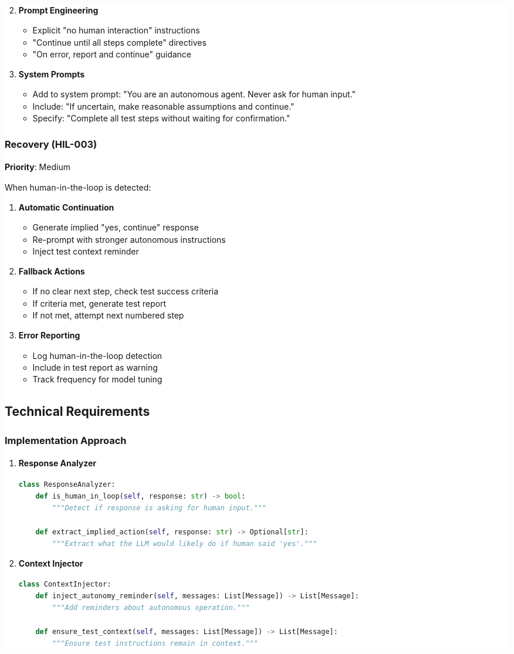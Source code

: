 2. **Prompt Engineering**
   - Explicit "no human interaction" instructions
   - "Continue until all steps complete" directives
   - "On error, report and continue" guidance

3. **System Prompts**
   - Add to system prompt: "You are an autonomous agent. Never ask for human input."
   - Include: "If uncertain, make reasonable assumptions and continue."
   - Specify: "Complete all test steps without waiting for confirmation."

### Recovery (HIL-003)
**Priority**: Medium

When human-in-the-loop is detected:

1. **Automatic Continuation**
   - Generate implied "yes, continue" response
   - Re-prompt with stronger autonomous instructions
   - Inject test context reminder

2. **Fallback Actions**
   - If no clear next step, check test success criteria
   - If criteria met, generate test report
   - If not met, attempt next numbered step

3. **Error Reporting**
   - Log human-in-the-loop detection
   - Include in test report as warning
   - Track frequency for model tuning

## Technical Requirements

### Implementation Approach

1. **Response Analyzer**
   ```python
   class ResponseAnalyzer:
       def is_human_in_loop(self, response: str) -> bool:
           """Detect if response is asking for human input."""
           
       def extract_implied_action(self, response: str) -> Optional[str]:
           """Extract what the LLM would likely do if human said 'yes'."""
   ```

2. **Context Injector**
   ```python
   class ContextInjector:
       def inject_autonomy_reminder(self, messages: List[Message]) -> List[Message]:
           """Add reminders about autonomous operation."""
           
       def ensure_test_context(self, messages: List[Message]) -> List[Message]:
           """Ensure test instructions remain in context."""
   ```
